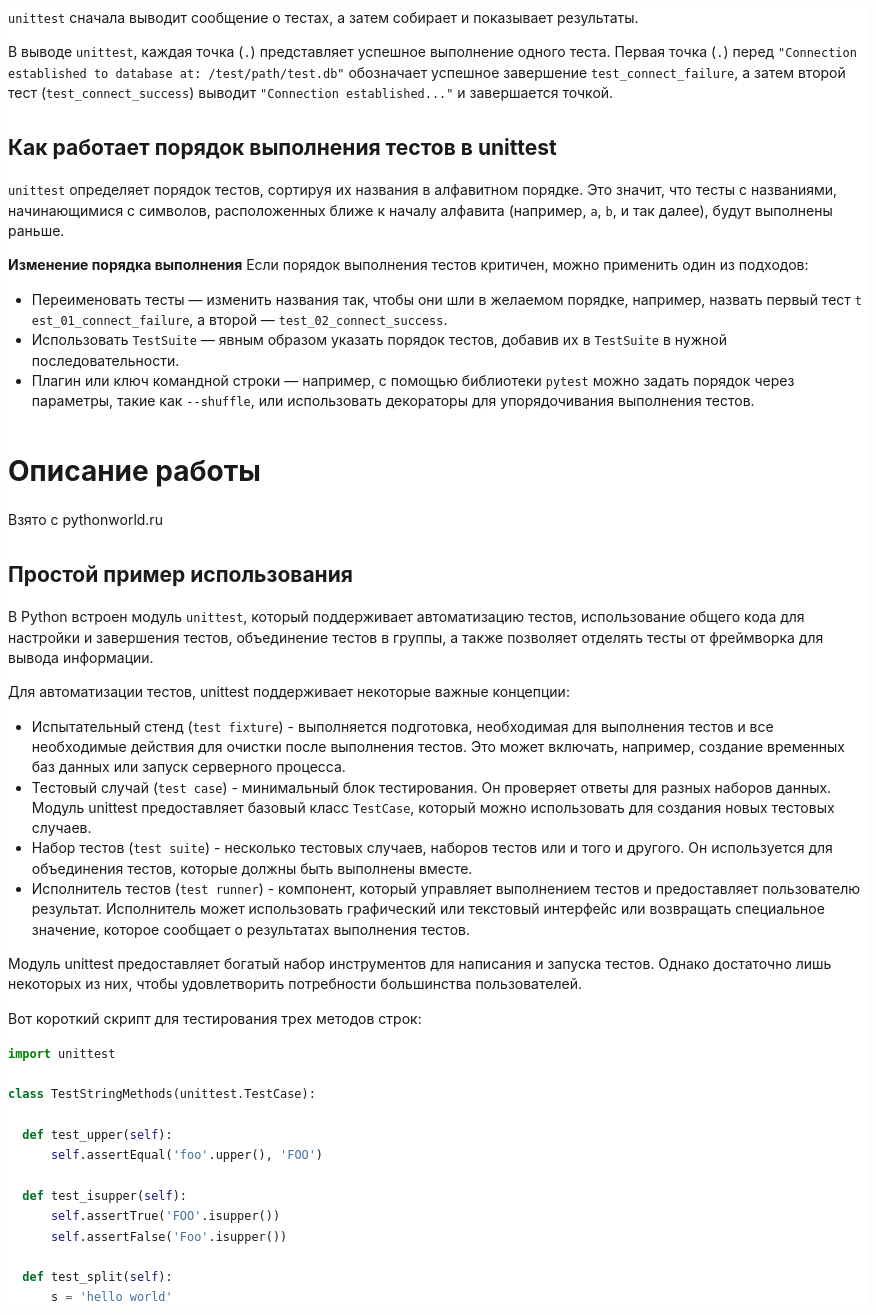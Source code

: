 `unittest` сначала выводит сообщение о тестах, а затем собирает и показывает результаты.  

В выводе `unittest`, каждая точка (`.`) представляет успешное выполнение одного теста. Первая точка (`.`) перед `"Connection established to database at: /test/path/test.db"` обозначает успешное завершение `test_connect_failure`, а затем второй тест (`test_connect_success`) выводит `"Connection established..."` и завершается точкой.  

## Как работает порядок выполнения тестов в unittest

`unittest` определяет порядок тестов, сортируя их названия в алфавитном порядке. Это значит, что тесты с названиями, начинающимися с символов, расположенных ближе к началу алфавита (например, `a`, `b`, и так далее), будут выполнены раньше.  

**Изменение порядка выполнения**
Если порядок выполнения тестов критичен, можно применить один из подходов:

- Переименовать тесты — изменить названия так, чтобы они шли в желаемом порядке, например, назвать первый тест `test_01_connect_failure`, а второй — `test_02_connect_success`.
- Использовать `TestSuite` — явным образом указать порядок тестов, добавив их в `TestSuite` в нужной последовательности.
- Плагин или ключ командной строки — например, с помощью библиотеки `pytest` можно задать порядок через параметры, такие как `--shuffle`, или использовать декораторы для упорядочивания выполнения тестов.

# Описание работы
Взято с pythonworld.ru

## Простой пример использования

В Python встроен модуль `unittest`, который поддерживает автоматизацию тестов, использование общего кода для настройки и завершения тестов, объединение тестов в группы, а также позволяет отделять тесты от фреймворка для вывода информации.

Для автоматизации тестов, unittest поддерживает некоторые важные концепции:

- Испытательный стенд (`test fixture`) - выполняется подготовка, необходимая для выполнения тестов и все необходимые действия для очистки после выполнения тестов. Это может включать, например, создание временных баз данных или запуск серверного процесса.
- Тестовый случай (`test case`) - минимальный блок тестирования. Он проверяет ответы для разных наборов данных. Модуль unittest предоставляет базовый класс `TestCase`, который можно использовать для создания новых тестовых случаев.
- Набор тестов (`test suite`) - несколько тестовых случаев, наборов тестов или и того и другого. Он используется для объединения тестов, которые должны быть выполнены вместе.
- Исполнитель тестов (`test runner`) - компонент, который управляет выполнением тестов и предоставляет пользователю результат. Исполнитель может использовать графический или текстовый интерфейс или возвращать специальное значение, которое сообщает о результатах выполнения тестов.

Модуль unittest предоставляет богатый набор инструментов для написания и запуска тестов. Однако достаточно лишь некоторых из них, чтобы удовлетворить потребности большинства пользователей.

Вот короткий скрипт для тестирования трех методов строк:
```python
import unittest

class TestStringMethods(unittest.TestCase):

  def test_upper(self):
      self.assertEqual('foo'.upper(), 'FOO')

  def test_isupper(self):
      self.assertTrue('FOO'.isupper())
      self.assertFalse('Foo'.isupper())

  def test_split(self):
      s = 'hello world'
```